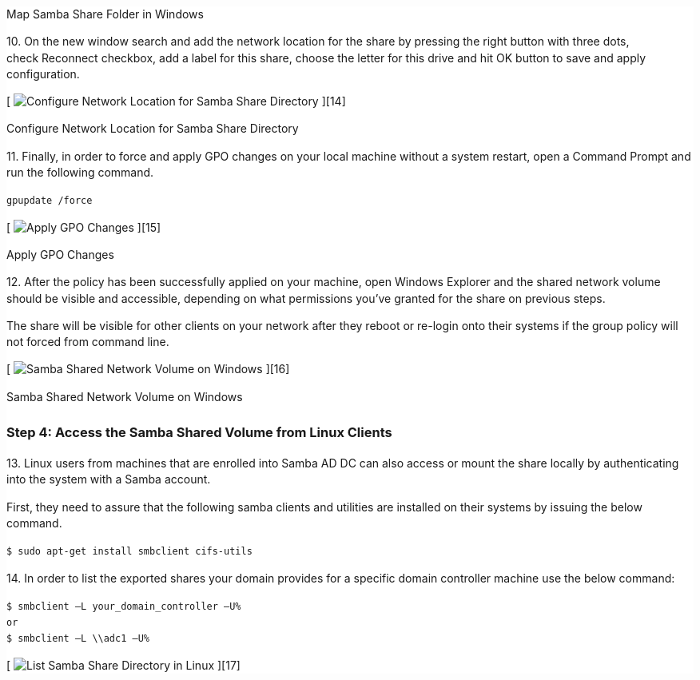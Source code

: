 Map Samba Share Folder in Windows

10. On the new window search and add the network location for the share by pressing the right button with three dots, check Reconnect checkbox, add a label for this share, choose the letter for this drive and hit OK button to save and apply configuration.

[
 ![Configure Network Location for Samba Share Directory](http://www.tecmint.com/wp-content/plugins/lazy-load/images/1x1.trans.gif) 
][14]

Configure Network Location for Samba Share Directory

11. Finally, in order to force and apply GPO changes on your local machine without a system restart, open a Command Prompt and run the following command.

```
gpupdate /force
```
[
 ![Apply GPO Changes](http://www.tecmint.com/wp-content/plugins/lazy-load/images/1x1.trans.gif) 
][15]

Apply GPO Changes

12. After the policy has been successfully applied on your machine, open Windows Explorer and the shared network volume should be visible and accessible, depending on what permissions you’ve granted for the share on previous steps.

The share will be visible for other clients on your network after they reboot or re-login onto their systems if the group policy will not forced from command line.

[
 ![Samba Shared Network Volume on Windows](http://www.tecmint.com/wp-content/plugins/lazy-load/images/1x1.trans.gif) 
][16]

Samba Shared Network Volume on Windows

### Step 4: Access the Samba Shared Volume from Linux Clients

13. Linux users from machines that are enrolled into Samba AD DC can also access or mount the share locally by authenticating into the system with a Samba account.

First, they need to assure that the following samba clients and utilities are installed on their systems by issuing the below command.

```
$ sudo apt-get install smbclient cifs-utils
```

14. In order to list the exported shares your domain provides for a specific domain controller machine use the below command:

```
$ smbclient –L your_domain_controller –U%
or
$ smbclient –L \\adc1 –U%
```
[
 ![List Samba Share Directory in Linux](http://www.tecmint.com/wp-content/plugins/lazy-load/images/1x1.trans.gif) 
][17]
